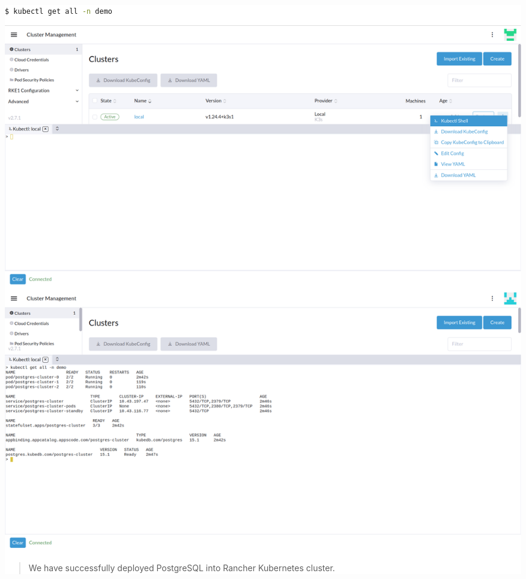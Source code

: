 ```bash
$ kubectl get all -n demo
```
![cluster kubectl shell](d4.png)
![run command](d5.png)

> We have successfully deployed PostgreSQL into Rancher Kubernetes cluster.
